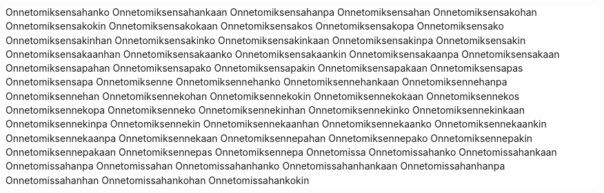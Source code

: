 Onnetomiksensahanko
Onnetomiksensahankaan
Onnetomiksensahanpa
Onnetomiksensahan
Onnetomiksensakohan
Onnetomiksensakokin
Onnetomiksensakokaan
Onnetomiksensakos
Onnetomiksensakopa
Onnetomiksensako
Onnetomiksensakinhan
Onnetomiksensakinko
Onnetomiksensakinkaan
Onnetomiksensakinpa
Onnetomiksensakin
Onnetomiksensakaanhan
Onnetomiksensakaanko
Onnetomiksensakaankin
Onnetomiksensakaanpa
Onnetomiksensakaan
Onnetomiksensapahan
Onnetomiksensapako
Onnetomiksensapakin
Onnetomiksensapakaan
Onnetomiksensapas
Onnetomiksensapa
Onnetomiksenne
Onnetomiksennehanko
Onnetomiksennehankaan
Onnetomiksennehanpa
Onnetomiksennehan
Onnetomiksennekohan
Onnetomiksennekokin
Onnetomiksennekokaan
Onnetomiksennekos
Onnetomiksennekopa
Onnetomiksenneko
Onnetomiksennekinhan
Onnetomiksennekinko
Onnetomiksennekinkaan
Onnetomiksennekinpa
Onnetomiksennekin
Onnetomiksennekaanhan
Onnetomiksennekaanko
Onnetomiksennekaankin
Onnetomiksennekaanpa
Onnetomiksennekaan
Onnetomiksennepahan
Onnetomiksennepako
Onnetomiksennepakin
Onnetomiksennepakaan
Onnetomiksennepas
Onnetomiksennepa
Onnetomissa
Onnetomissahanko
Onnetomissahankaan
Onnetomissahanpa
Onnetomissahan
Onnetomissahanhanko
Onnetomissahanhankaan
Onnetomissahanhanpa
Onnetomissahanhan
Onnetomissahankohan
Onnetomissahankokin